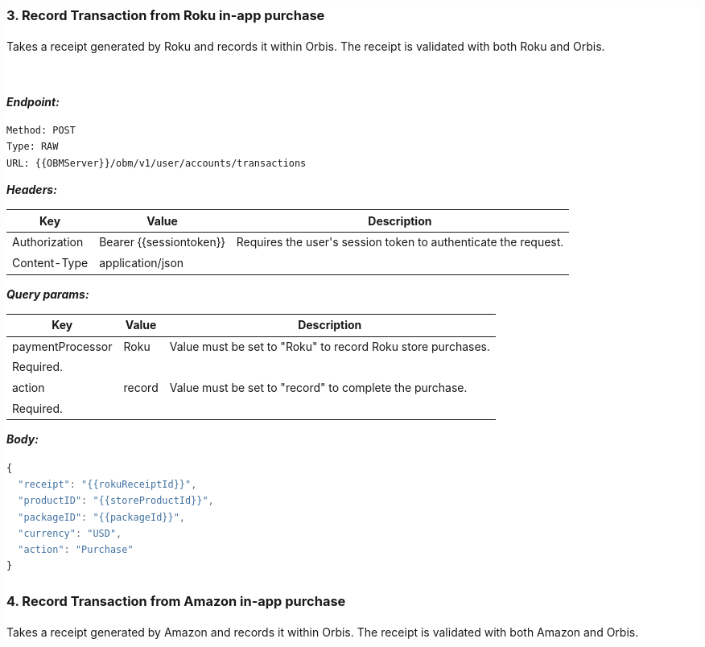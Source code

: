 

### 3. Record Transaction from Roku in-app purchase


Takes a receipt generated by Roku and records it within Orbis. The receipt is validated with both Roku and Orbis.

<br/>




***Endpoint:***

```bash
Method: POST
Type: RAW
URL: {{OBMServer}}/obm/v1/user/accounts/transactions
```


***Headers:***

| Key | Value | Description |
| --- | ------|-------------|
| Authorization | Bearer {{sessiontoken}} | Requires the user's session token to authenticate the request. |
| Content-Type | application/json |  |



***Query params:***

| Key | Value | Description |
| --- | ------|-------------|
| paymentProcessor | Roku | Value must be set to "Roku" to record Roku store purchases.
Required. |
| action | record | Value must be set to "record" to complete the purchase.
Required. |



***Body:***

```js        
{
  "receipt": "{{rokuReceiptId}}",
  "productID": "{{storeProductId}}",
  "packageID": "{{packageId}}",
  "currency": "USD",
  "action": "Purchase"
}
```



### 4. Record Transaction from Amazon in-app purchase


Takes a receipt generated by Amazon and records it within Orbis. The receipt is validated with both Amazon and Orbis.
